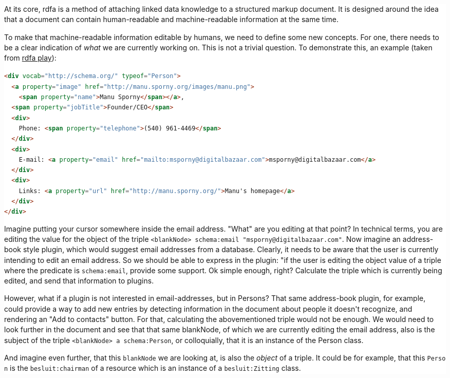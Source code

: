 At its core, rdfa is a method of attaching linked data knowledge to a structured markup document. It is designed around the idea
that a document can contain human-readable and machine-readable information at the same time.

To make that machine-readable information editable by humans, we need to define some new concepts.
For one, there needs to be a clear indication of _what_ we are currently working on.
This is not a trivial question. To demonstrate this, an example (taken from [rdfa play](rdfa.info/play)):

```html
<div vocab="http://schema.org/" typeof="Person">
  <a property="image" href="http://manu.sporny.org/images/manu.png">
    <span property="name">Manu Sporny</span></a>, 
  <span property="jobTitle">Founder/CEO</span>
  <div>
    Phone: <span property="telephone">(540) 961-4469</span>
  </div>
  <div>
    E-mail: <a property="email" href="mailto:msporny@digitalbazaar.com">msporny@digitalbazaar.com</a>
  </div>
  <div>
    Links: <a property="url" href="http://manu.sporny.org/">Manu's homepage</a>
  </div>
</div>
```

Imagine putting your cursor somewhere inside the email address. "What" are you editing at that point?
In technical terms, you are editing the value for the object of the triple `<blankNode> schema:email "msporny@digitalbazaar.com"`.
Now imagine an address-book style plugin, which would suggest email addresses from a database. Clearly, it needs
to be aware that the user is currently intending to edit an email address. 
So we should be able to express in the plugin: "if the user is editing the object value of a triple where the predicate is `schema:email`, 
provide some support.
Ok simple enough, right? Calculate the triple which is currently being edited, and send that information to plugins.

However, what if a plugin is not interested in email-addresses, but in Persons? That same address-book plugin, for example,
could provide a way to add new entries by detecting information in the document about people it doesn't recognize, and
rendering an "Add to contacts" button. 
For that, calculating the abovementioned triple would not be enough. We would need to look further in the document and
see that that same blankNode, of which we are currently editing the email address, also is the subject of the triple
`<blankNode> a schema:Person`, or colloquially, that it is an instance of the Person class.

And imagine even further, that this `blankNode` we are looking at, is also the _object_ of a triple. It could
be for example, that this `Person` is the `besluit:chairman` of a resource which is an instance of a `besluit:Zitting` class.
